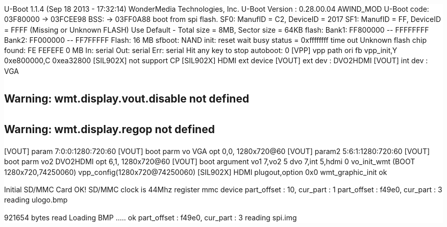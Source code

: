 
U-Boot 1.1.4 (Sep 18 2013 - 17:32:14)
WonderMedia Technologies, Inc.
U-Boot Version : 0.28.00.04 AWIND_MOD
U-Boot code: 03F80000 -&gt; 03FCEE98  BSS: -&gt; 03FF0A88
boot from spi flash.
SF0: ManufID = C2, DeviceID = 2017
SF1: ManufID = FF, DeviceID = FFFF (Missing or Unknown FLASH)
     Use Default - Total size = 8MB, Sector size = 64KB
flash:
     Bank1: FF800000 -- FFFFFFFF
     Bank2: FF000000 -- FF7FFFFF
Flash: 16 MB
sfboot: NAND init:
 reset wait busy status = 0xffffffff time out
Unknown flash chip found: FE FEFEFE
   0 MB
In:    serial
Out:   serial
Err:   serial
Hit any key to stop autoboot:  0
[VPP] vpp path ori fb vpp_init,Y 0xe800000,C 0xea32800
[SIL902X] not support CP
[SIL902X] HDMI ext device
[VOUT] ext dev : DVO2HDMI
[VOUT] int dev : VGA
## Warning: wmt.display.vout.disable not defined
## Warning: wmt.display.regop not defined
[VOUT] param 7:0:0:1280:720:60
[VOUT] boot parm vo VGA opt 0,0, 1280x720@60
[VOUT] param2 5:6:1:1280:720:60
[VOUT] boot parm vo2 DVO2HDMI opt 6,1, 1280x720@60
[VOUT] boot argument vo1 7,vo2 5
dvo 7,int 5,hdmi 0
vo_init_wmt (BOOT 1280x720,74250060)
vpp_config(1280x720@74250060)
[SIL902X] HDMI plugout,option 0x0
wmt_graphic_init ok

Initial SD/MMC Card OK!
SD/MMC clock is 44Mhz
register mmc device
part_offset : 10, cur_part : 1
part_offset : f49e0, cur_part : 3
reading ulogo.bmp

921654 bytes read
Loading BMP ..... ok
part_offset : f49e0, cur_part : 3
reading spi.img
